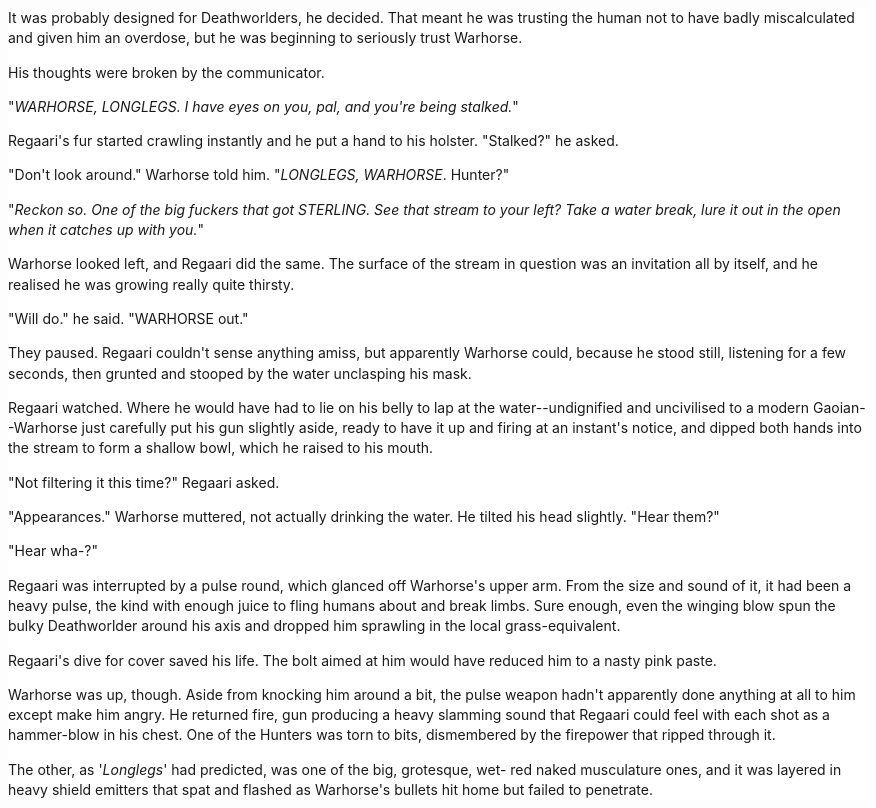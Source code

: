 It was probably designed for Deathworlders, he decided. That meant he was
trusting the human not to have badly miscalculated and given him an overdose,
but he was beginning to seriously trust Warhorse.

His thoughts were broken by the communicator.

"_WARHORSE, LONGLEGS. I have eyes on you, pal, and you're being stalked._"

Regaari's fur started crawling instantly and he put a hand to his holster.
"Stalked?" he asked.

"Don't look around." Warhorse told him. "_LONGLEGS, WARHORSE_. Hunter?"

"_Reckon so. One of the big fuckers that got STERLING. See that stream to your
left? Take a water break, lure it out in the open when it catches up with
you._"

Warhorse looked left, and Regaari did the same. The surface of the stream in
question was an invitation all by itself, and he realised he was growing
really quite thirsty.

"Will do." he said. "WARHORSE out."

They paused. Regaari couldn't sense anything amiss, but apparently Warhorse
could, because he stood still, listening for a few seconds, then grunted and
stooped by the water unclasping his mask.

Regaari watched. Where he would have had to lie on his belly to lap at the
water--undignified and uncivilised to a modern Gaoian--Warhorse just carefully
put his gun slightly aside, ready to have it up and firing at an instant's
notice, and dipped both hands into the stream to form a shallow bowl, which he
raised to his mouth.

"Not filtering it this time?" Regaari asked.

"Appearances." Warhorse muttered, not actually drinking the water. He tilted
his head slightly. "Hear them?"

"Hear wha-?"

Regaari was interrupted by a pulse round, which glanced off Warhorse's upper
arm. From the size and sound of it, it had been a heavy pulse, the kind with
enough juice to fling humans about and break limbs. Sure enough, even the
winging blow spun the bulky Deathworlder around his axis and dropped him
sprawling in the local grass-equivalent.

Regaari's dive for cover saved his life. The bolt aimed at him would have
reduced him to a nasty pink paste.

Warhorse was up, though. Aside from knocking him around a bit, the pulse
weapon hadn't apparently done anything at all to him except make him angry. He
returned fire, gun producing a heavy slamming sound that Regaari could feel
with each shot as a hammer-blow in his chest. One of the Hunters was torn to
bits, dismembered by the firepower that ripped through it.

The other, as '_Longlegs_' had predicted, was one of the big, grotesque, wet-
red naked musculature ones, and it was layered in heavy shield emitters that
spat and flashed as Warhorse's bullets hit home but failed to penetrate.
